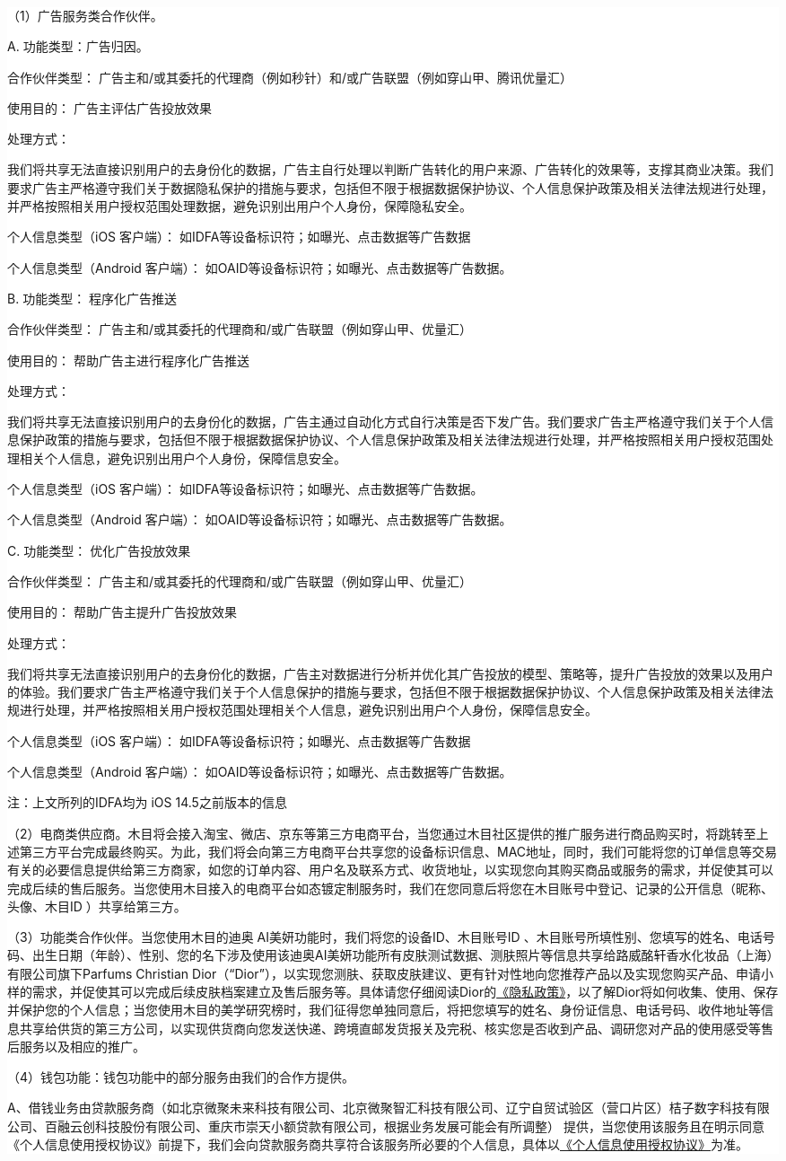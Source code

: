 （1）广告服务类合作伙伴。

A. 功能类型：广告归因。

合作伙伴类型： 广告主和/或其委托的代理商（例如秒针）和/或广告联盟（例如穿山甲、腾讯优量汇）

使用目的： 广告主评估广告投放效果

处理方式：

我们将共享无法直接识别用户的去身份化的数据，广告主自行处理以判断广告转化的用户来源、广告转化的效果等，支撑其商业决策。我们要求广告主严格遵守我们关于数据隐私保护的措施与要求，包括但不限于根据数据保护协议、个人信息保护政策及相关法律法规进行处理，并严格按照相关用户授权范围处理数据，避免识别出用户个人身份，保障隐私安全。

个人信息类型（iOS 客户端）： 如IDFA等设备标识符；如曝光、点击数据等广告数据

个人信息类型（Android 客户端）： 如OAID等设备标识符；如曝光、点击数据等广告数据。

B. 功能类型： 程序化广告推送

合作伙伴类型： 广告主和/或其委托的代理商和/或广告联盟（例如穿山甲、优量汇）

使用目的： 帮助广告主进行程序化广告推送

处理方式：

我们将共享无法直接识别用户的去身份化的数据，广告主通过自动化方式自行决策是否下发广告。我们要求广告主严格遵守我们关于个人信息保护政策的措施与要求，包括但不限于根据数据保护协议、个人信息保护政策及相关法律法规进行处理，并严格按照相关用户授权范围处理相关个人信息，避免识别出用户个人身份，保障信息安全。

个人信息类型（iOS 客户端）： 如IDFA等设备标识符；如曝光、点击数据等广告数据。

个人信息类型（Android 客户端）： 如OAID等设备标识符；如曝光、点击数据等广告数据。

C. 功能类型： 优化广告投放效果

合作伙伴类型： 广告主和/或其委托的代理商和/或广告联盟（例如穿山甲、优量汇）

使用目的： 帮助广告主提升广告投放效果

处理方式：

我们将共享无法直接识别用户的去身份化的数据，广告主对数据进行分析并优化其广告投放的模型、策略等，提升广告投放的效果以及用户的体验。我们要求广告主严格遵守我们关于个人信息保护的措施与要求，包括但不限于根据数据保护协议、个人信息保护政策及相关法律法规进行处理，并严格按照相关用户授权范围处理相关个人信息，避免识别出用户个人身份，保障信息安全。

个人信息类型（iOS 客户端）： 如IDFA等设备标识符；如曝光、点击数据等广告数据

个人信息类型（Android 客户端）： 如OAID等设备标识符；如曝光、点击数据等广告数据。

注：上文所列的IDFA均为 iOS 14.5之前版本的信息

（2）电商类供应商。木目将会接入淘宝、微店、京东等第三方电商平台，当您通过木目社区提供的推广服务进行商品购买时，将跳转至上述第三方平台完成最终购买。为此，我们将会向第三方电商平台共享您的设备标识信息、MAC地址，同时，我们可能将您的订单信息等交易有关的必要信息提供给第三方商家，如您的订单内容、用户名及联系方式、收货地址，以实现您向其购买商品或服务的需求，并促使其可以完成后续的售后服务。当您使用木目接入的电商平台如态镀定制服务时，我们在您同意后将您在木目账号中登记、记录的公开信息（昵称、头像、木目ID ）共享给第三方。

（3）功能类合作伙伴。当您使用木目的迪奥 AI美妍功能时，我们将您的设备ID、木目账号ID 、木目账号所填性别、您填写的姓名、电话号码、出生日期（年龄）、性别、您的名下涉及使用该迪奥AI美妍功能所有皮肤测试数据、测肤照片等信息共享给路威酩轩香水化妆品（上海）有限公司旗下Parfums Christian Dior（“Dior”），以实现您测肤、获取皮肤建议、更有针对性地向您推荐产品以及实现您购买产品、申请小样的需求，并促使其可以完成后续皮肤档案建立及售后服务等。具体请您仔细阅读Dior的[《隐私政策》](https://h5.meitu.com/meiye/dior/dior_privacy.html)，以了解Dior将如何收集、使用、保存并保护您的个人信息；当您使用木目的美学研究榜时，我们征得您单独同意后，将把您填写的姓名、身份证信息、电话号码、收件地址等信息共享给供货的第三方公司，以实现供货商向您发送快递、跨境直邮发货报关及完税、核实您是否收到产品、调研您对产品的使用感受等售后服务以及相应的推广。

（4）钱包功能：钱包功能中的部分服务由我们的合作方提供。

A、借钱业务由贷款服务商（如北京微聚未来科技有限公司、北京微聚智汇科技有限公司、辽宁自贸试验区（营口片区）桔子数字科技有限公司、百融云创科技股份有限公司、重庆市崇天小额贷款有限公司，根据业务发展可能会有所调整） 提供，当您使用该服务且在明示同意《个人信息使用授权协议》前提下，我们会向贷款服务商共享符合该服务所必要的个人信息，具体以[《个人信息使用授权协议》](https://h5i.meitu.com/stark/user/index.html?lang=zh)为准。
